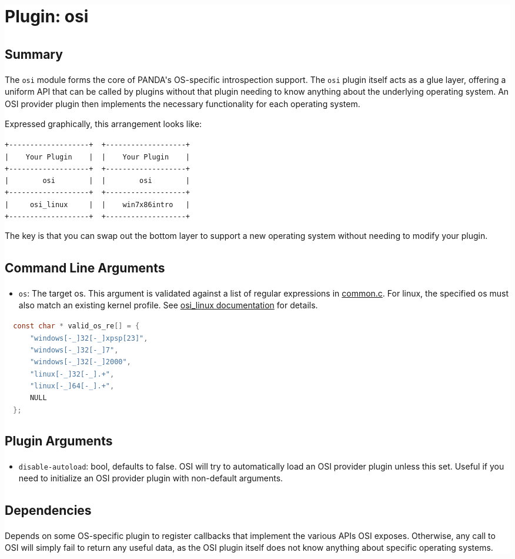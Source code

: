 # Plugin: osi

## Summary
The `osi` module forms the core of PANDA's OS-specific introspection support. The `osi` plugin itself acts as a glue layer, offering a uniform API that can be called by plugins without that plugin needing to know anything about the underlying operating system. An OSI provider plugin then implements the necessary functionality for each operating system.

Expressed graphically, this arrangement looks like:

    +-------------------+  +-------------------+
    |    Your Plugin    |  |    Your Plugin    |
    +-------------------+  +-------------------+
    |        osi        |  |        osi        |
    +-------------------+  +-------------------+
    |     osi_linux     |  |    win7x86intro   |
    +-------------------+  +-------------------+

The key is that you can swap out the bottom layer to support a new operating system without needing to modify your plugin.

## Command Line Arguments
  * `os`: The target os. This argument is validated against a list of regular expressions in [common.c][common.c]. For linux, the specified os must also match an existing kernel profile. See [osi_linux documentation][osi_linux_usage] for details.

```C
  const char * valid_os_re[] = {
      "windows[-_]32[-_]xpsp[23]",
      "windows[-_]32[-_]7",
      "windows[-_]32[-_]2000",
      "linux[-_]32[-_].+",
      "linux[-_]64[-_].+",
      NULL
  };
```

## Plugin Arguments

* `disable-autoload`: bool, defaults to false. OSI will try to automatically load an OSI provider plugin unless this set. Useful if you need to initialize an OSI provider plugin with non-default arguments.

## Dependencies
Depends on some OS-specific plugin to register callbacks that implement the various APIs OSI exposes. Otherwise, any call to OSI will simply fail to return any useful data, as the OSI plugin itself does not know anything about specific operating systems.


[common.c]: /panda/src/common.c
[osi_types]: /panda/plugins/osi/osi_types.h
[osi_linux_usage]: /panda/plugins/osi_linux/README.md
[garray]: https://developer.gnome.org/glib/stable/glib-Arrays.html
[gdtypes]: https://developer.gnome.org/glib/stable/glib-data-types.html
[galloc]: https://developer.gnome.org/glib/stable/glib-Memory-Allocation.html
[gstrdupp]: https://developer.gnome.org/glib/stable/glib-String-Utility-Functions.html#g-strdup-printf
[gafree]: https://developer.gnome.org/glib/stable/glib-Arrays.html#g-array-free